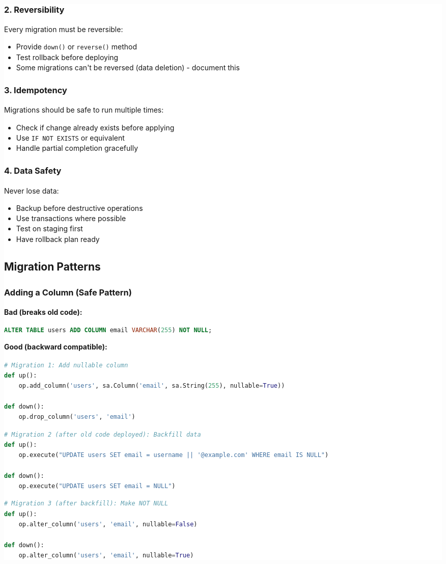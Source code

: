 ### 2. Reversibility
Every migration must be reversible:
- Provide `down()` or `reverse()` method
- Test rollback before deploying
- Some migrations can't be reversed (data deletion) - document this

### 3. Idempotency
Migrations should be safe to run multiple times:
- Check if change already exists before applying
- Use `IF NOT EXISTS` or equivalent
- Handle partial completion gracefully

### 4. Data Safety
Never lose data:
- Backup before destructive operations
- Use transactions where possible
- Test on staging first
- Have rollback plan ready

## Migration Patterns

### Adding a Column (Safe Pattern)

**Bad (breaks old code):**
```sql
ALTER TABLE users ADD COLUMN email VARCHAR(255) NOT NULL;
```

**Good (backward compatible):**
```python
# Migration 1: Add nullable column
def up():
    op.add_column('users', sa.Column('email', sa.String(255), nullable=True))

def down():
    op.drop_column('users', 'email')
```

```python
# Migration 2 (after old code deployed): Backfill data
def up():
    op.execute("UPDATE users SET email = username || '@example.com' WHERE email IS NULL")

def down():
    op.execute("UPDATE users SET email = NULL")
```

```python
# Migration 3 (after backfill): Make NOT NULL
def up():
    op.alter_column('users', 'email', nullable=False)

def down():
    op.alter_column('users', 'email', nullable=True)
```
